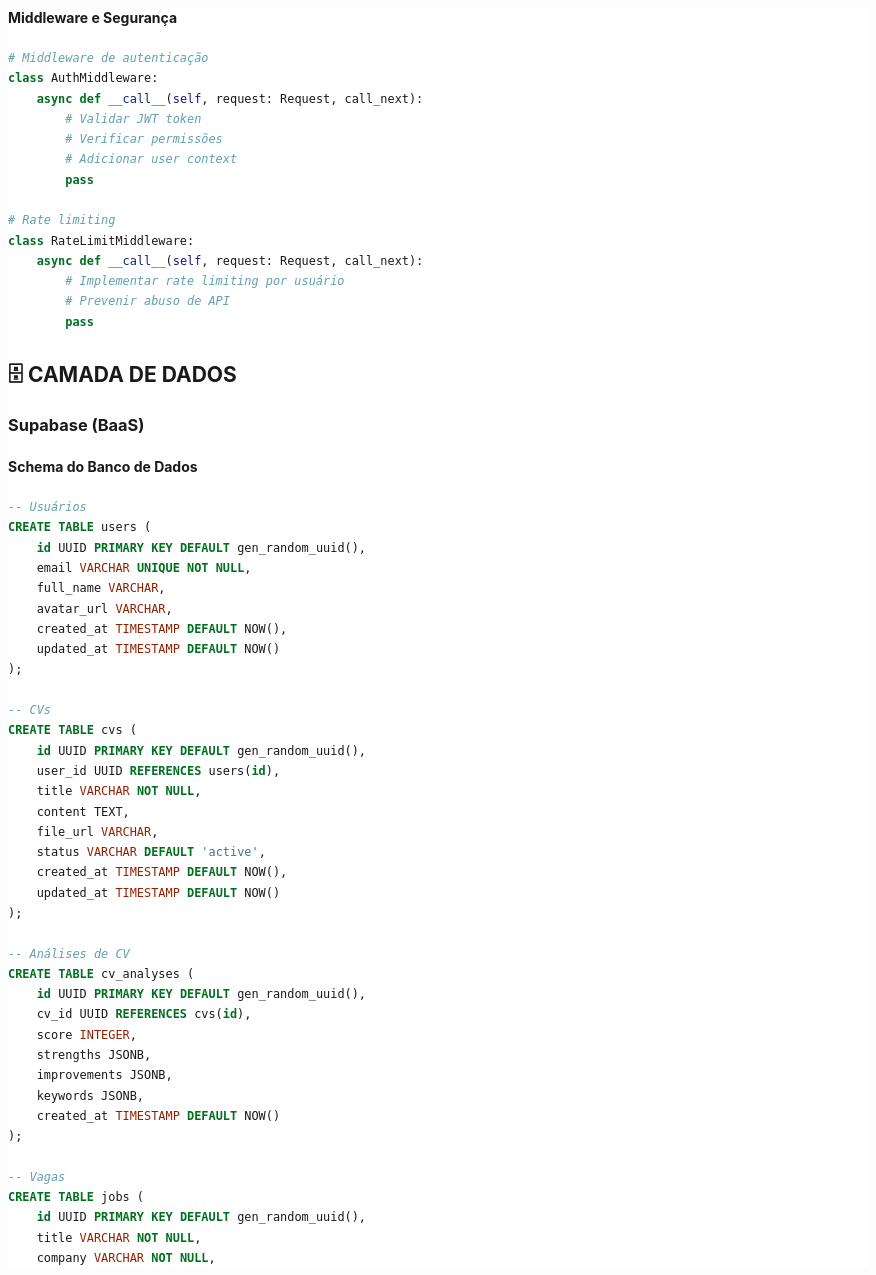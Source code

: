 #### **Middleware e Segurança**

```python
# Middleware de autenticação
class AuthMiddleware:
    async def __call__(self, request: Request, call_next):
        # Validar JWT token
        # Verificar permissões
        # Adicionar user context
        pass

# Rate limiting
class RateLimitMiddleware:
    async def __call__(self, request: Request, call_next):
        # Implementar rate limiting por usuário
        # Prevenir abuso de API
        pass
```

## 🗄️ CAMADA DE DADOS

### Supabase (BaaS)

#### **Schema do Banco de Dados**

```sql
-- Usuários
CREATE TABLE users (
    id UUID PRIMARY KEY DEFAULT gen_random_uuid(),
    email VARCHAR UNIQUE NOT NULL,
    full_name VARCHAR,
    avatar_url VARCHAR,
    created_at TIMESTAMP DEFAULT NOW(),
    updated_at TIMESTAMP DEFAULT NOW()
);

-- CVs
CREATE TABLE cvs (
    id UUID PRIMARY KEY DEFAULT gen_random_uuid(),
    user_id UUID REFERENCES users(id),
    title VARCHAR NOT NULL,
    content TEXT,
    file_url VARCHAR,
    status VARCHAR DEFAULT 'active',
    created_at TIMESTAMP DEFAULT NOW(),
    updated_at TIMESTAMP DEFAULT NOW()
);

-- Análises de CV
CREATE TABLE cv_analyses (
    id UUID PRIMARY KEY DEFAULT gen_random_uuid(),
    cv_id UUID REFERENCES cvs(id),
    score INTEGER,
    strengths JSONB,
    improvements JSONB,
    keywords JSONB,
    created_at TIMESTAMP DEFAULT NOW()
);

-- Vagas
CREATE TABLE jobs (
    id UUID PRIMARY KEY DEFAULT gen_random_uuid(),
    title VARCHAR NOT NULL,
    company VARCHAR NOT NULL,
```